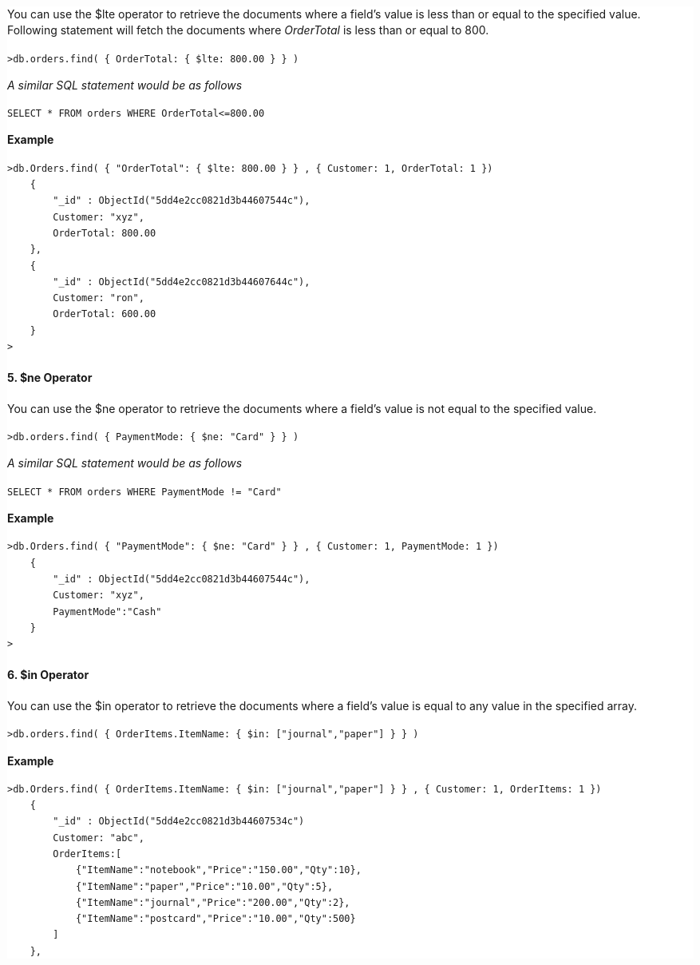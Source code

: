 You can use the $lte operator to retrieve the documents where a field’s value is less than or equal to the specified value. Following statement will fetch the documents where _OrderTotal_ is less than or equal to 800.
```
>db.orders.find( { OrderTotal: { $lte: 800.00 } } )
```
_A similar SQL statement would be as follows_
```
SELECT * FROM orders WHERE OrderTotal<=800.00
```
**Example**
```
>db.Orders.find( { "OrderTotal": { $lte: 800.00 } } , { Customer: 1, OrderTotal: 1 })
	{
		"_id" : ObjectId("5dd4e2cc0821d3b44607544c"),
		Customer: "xyz",
		OrderTotal: 800.00
	},
	{
		"_id" : ObjectId("5dd4e2cc0821d3b44607644c"),
		Customer: "ron",
		OrderTotal: 600.00
	}
>
```
#### 5. $ne Operator
You can use the $ne operator to retrieve the documents where a field’s value is not equal to the specified value.
```
>db.orders.find( { PaymentMode: { $ne: "Card" } } )
```
_A similar SQL statement would be as follows_
```
SELECT * FROM orders WHERE PaymentMode != "Card"
```
**Example**
```
>db.Orders.find( { "PaymentMode": { $ne: "Card" } } , { Customer: 1, PaymentMode: 1 })
	{
		"_id" : ObjectId("5dd4e2cc0821d3b44607544c"),
		Customer: "xyz",
		PaymentMode":"Cash"
	}
>
```

#### 6. $in Operator
You can use the $in operator to retrieve the documents where a field’s value is equal to any value in the specified array.
```
>db.orders.find( { OrderItems.ItemName: { $in: ["journal","paper"] } } )
```
**Example**
```
>db.Orders.find( { OrderItems.ItemName: { $in: ["journal","paper"] } } , { Customer: 1, OrderItems: 1 })
	{
		"_id" : ObjectId("5dd4e2cc0821d3b44607534c")
		Customer: "abc",
		OrderItems:[
			{"ItemName":"notebook","Price":"150.00","Qty":10},
			{"ItemName":"paper","Price":"10.00","Qty":5},
			{"ItemName":"journal","Price":"200.00","Qty":2},
			{"ItemName":"postcard","Price":"10.00","Qty":500}
		]		
	},
```